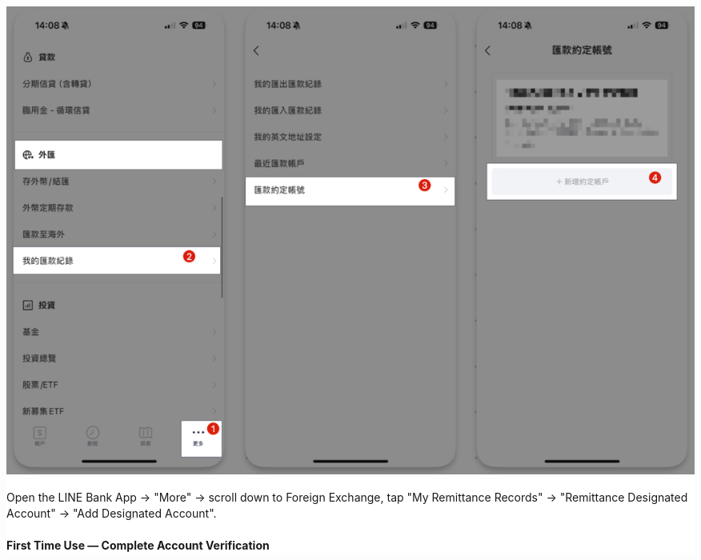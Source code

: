 ![](/assets/e4d139fe0685/1*Mi9tRTDMpubsVfWF6AXidg.png)

Open the LINE Bank App → "More" → scroll down to Foreign Exchange, tap "My Remittance Records" → "Remittance Designated Account" → "Add Designated Account".

#### First Time Use — Complete Account Verification
